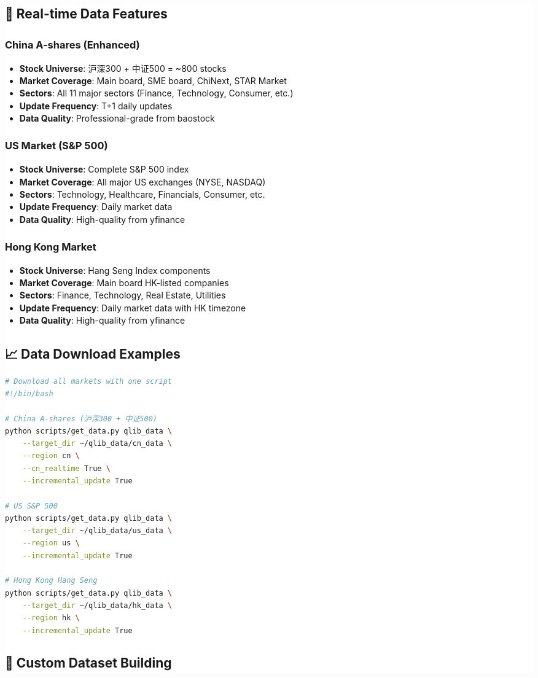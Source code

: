 ## 🚀 Real-time Data Features

### China A-shares (Enhanced)
- **Stock Universe**: 沪深300 + 中证500 = ~800 stocks
- **Market Coverage**: Main board, SME board, ChiNext, STAR Market
- **Sectors**: All 11 major sectors (Finance, Technology, Consumer, etc.)
- **Update Frequency**: T+1 daily updates
- **Data Quality**: Professional-grade from baostock

### US Market (S&P 500)
- **Stock Universe**: Complete S&P 500 index
- **Market Coverage**: All major US exchanges (NYSE, NASDAQ)
- **Sectors**: Technology, Healthcare, Financials, Consumer, etc.
- **Update Frequency**: Daily market data
- **Data Quality**: High-quality from yfinance

### Hong Kong Market
- **Stock Universe**: Hang Seng Index components
- **Market Coverage**: Main board HK-listed companies
- **Sectors**: Finance, Technology, Real Estate, Utilities
- **Update Frequency**: Daily market data with HK timezone
- **Data Quality**: High-quality from yfinance

## 📈 Data Download Examples

```bash
# Download all markets with one script
#!/bin/bash

# China A-shares (沪深300 + 中证500)
python scripts/get_data.py qlib_data \
    --target_dir ~/qlib_data/cn_data \
    --region cn \
    --cn_realtime True \
    --incremental_update True

# US S&P 500
python scripts/get_data.py qlib_data \
    --target_dir ~/qlib_data/us_data \
    --region us \
    --incremental_update True

# Hong Kong Hang Seng
python scripts/get_data.py qlib_data \
    --target_dir ~/qlib_data/hk_data \
    --region hk \
    --incremental_update True
```

## 🔧 Custom Dataset Building
